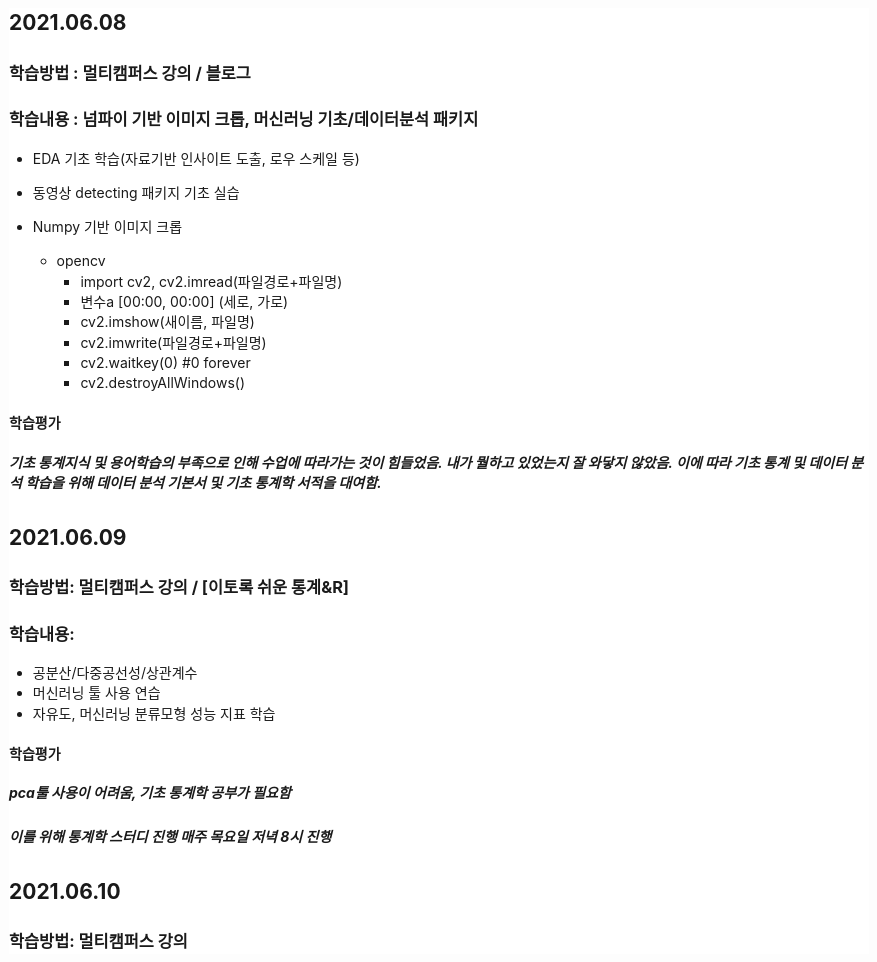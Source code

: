

## 2021.06.08

### 학습방법 : 멀티캠퍼스 강의 / 블로그

### 학습내용 : 넘파이 기반 이미지 크롭, 머신러닝 기초/데이터분석 패키지

- EDA 기초 학습(자료기반 인사이트 도출, 로우 스케일 등)
- 동영상 detecting 패키지 기초 실습

- Numpy 기반 이미지 크롭
  - opencv 
    - import cv2, cv2.imread(파일경로+파일명)
    - 변수a [00:00, 00:00] (세로, 가로)
    - cv2.imshow(새이름, 파일명)
    - cv2.imwrite(파일경로+파일명)
    - cv2.waitkey(0) #0 forever
    - cv2.destroyAllWindows()



#### 학습평가

##### 기초 통계지식 및 용어학습의 부족으로 인해 수업에 따라가는 것이 힘들었음. 내가 뭘하고 있었는지 잘 와닿지 않았음. 이에 따라 기초 통계 및 데이터 분석 학습을 위해 데이터 분석 기본서 및 기초 통계학 서적을 대여함.



## 2021.06.09

### 학습방법: 멀티캠퍼스 강의 / [이토록 쉬운 통계&R]

### 학습내용:

- 공분산/다중공선성/상관계수
- 머신러닝 툴 사용 연습
- 자유도, 머신러닝 분류모형 성능 지표 학습



#### 학습평가

##### pca툴 사용이 어려움, 기초 통계학 공부가 필요함 

##### 이를 위해 통계학 스터디 진행 매주 목요일 저녁 8시 진행



## 2021.06.10

### 학습방법: 멀티캠퍼스 강의
